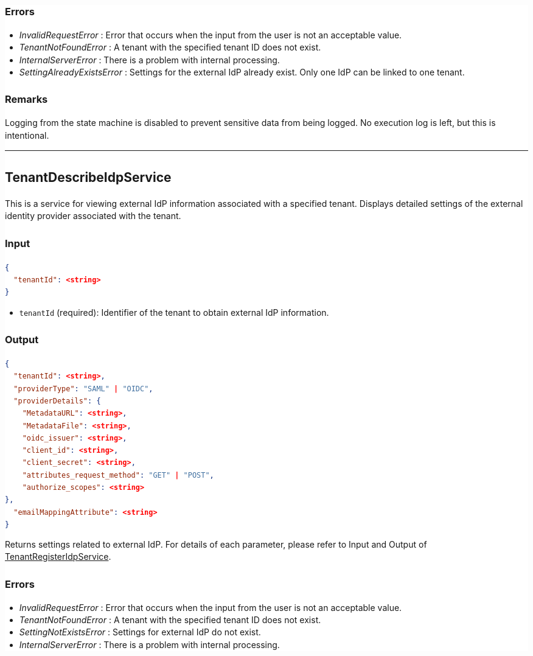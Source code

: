 ### Errors
  * *InvalidRequestError* : Error that occurs when the input from the user is not an acceptable value.
  * *TenantNotFoundError* : A tenant with the specified tenant ID does not exist.
  * *InternalServerError* : There is a problem with internal processing.
  * *SettingAlreadyExistsError* : Settings for the external IdP already exist. Only one IdP can be linked to one tenant.

### Remarks
Logging from the state machine is disabled to prevent sensitive data from being logged. No execution log is left, but this is intentional.

---
## TenantDescribeIdpService

This is a service for viewing external IdP information associated with a specified tenant. Displays detailed settings of the external identity provider associated with the tenant.

### Input
```json
{
  "tenantId": <string>
}
```

* `tenantId` (required): Identifier of the tenant to obtain external IdP information.

### Output
```json
{
  "tenantId": <string>,
  "providerType": "SAML" | "OIDC",
  "providerDetails": {
    "MetadataURL": <string>,
    "MetadataFile": <string>,
    "oidc_issuer": <string>,
    "client_id": <string>,
    "client_secret": <string>,
    "attributes_request_method": "GET" | "POST",
    "authorize_scopes": <string>
},
  "emailMappingAttribute": <string>
}
```
Returns settings related to external IdP. For details of each parameter, please refer to Input and Output of [TenantRegisterIdpService](#tenantregisteridpservice).

### Errors
  * *InvalidRequestError* : Error that occurs when the input from the user is not an acceptable value.
  * *TenantNotFoundError* : A tenant with the specified tenant ID does not exist.
  * *SettingNotExistsError* : Settings for external IdP do not exist.
  * *InternalServerError* : There is a problem with internal processing.
